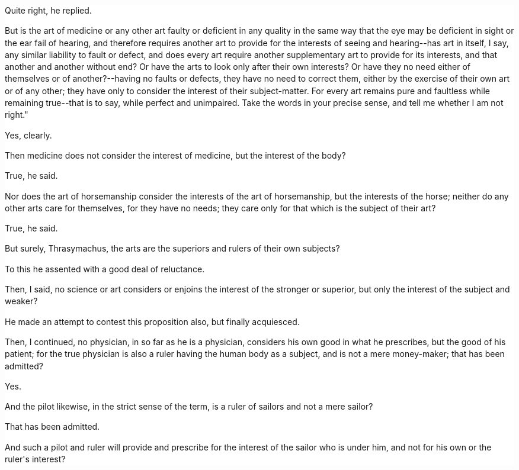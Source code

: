 Quite right, he replied.

But is the art of medicine or any other art faulty or deficient in any
quality in the same way that the eye may be deficient in sight or the
ear fail of hearing, and therefore requires another art to provide for
the interests of seeing and hearing--has art in itself, I say, any
similar liability to fault or defect, and does every art require
another supplementary art to provide for its interests, and that
another and another without end?  Or have the arts to look only after
their own interests?  Or have they no need either of themselves or of
another?--having no faults or defects, they have no need to correct
them, either by the exercise of their own art or of any other; they
have only to consider the interest of their subject-matter. For every
art remains pure and faultless while remaining true--that is to say,
while perfect and unimpaired.  Take the words in your precise sense,
and tell me whether I am not right."

Yes, clearly.

Then medicine does not consider the interest of medicine, but the
interest of the body?

True, he said.

Nor does the art of horsemanship consider the interests of the art of
horsemanship, but the interests of the horse; neither do any other arts
care for themselves, for they have no needs; they care only for that
which is the subject of their art?

True, he said.

But surely, Thrasymachus, the arts are the superiors and rulers of
their own subjects?

To this he assented with a good deal of reluctance.

Then, I said, no science or art considers or enjoins the interest of
the stronger or superior, but only the interest of the subject and
weaker?

He made an attempt to contest this proposition also, but finally
acquiesced.

Then, I continued, no physician, in so far as he is a physician,
considers his own good in what he prescribes, but the good of his
patient; for the true physician is also a ruler having the human body
as a subject, and is not a mere money-maker; that has been admitted?

Yes.

And the pilot likewise, in the strict sense of the term, is a ruler of
sailors and not a mere sailor?

That has been admitted.

And such a pilot and ruler will provide and prescribe for the interest
of the sailor who is under him, and not for his own or the ruler's
interest?
